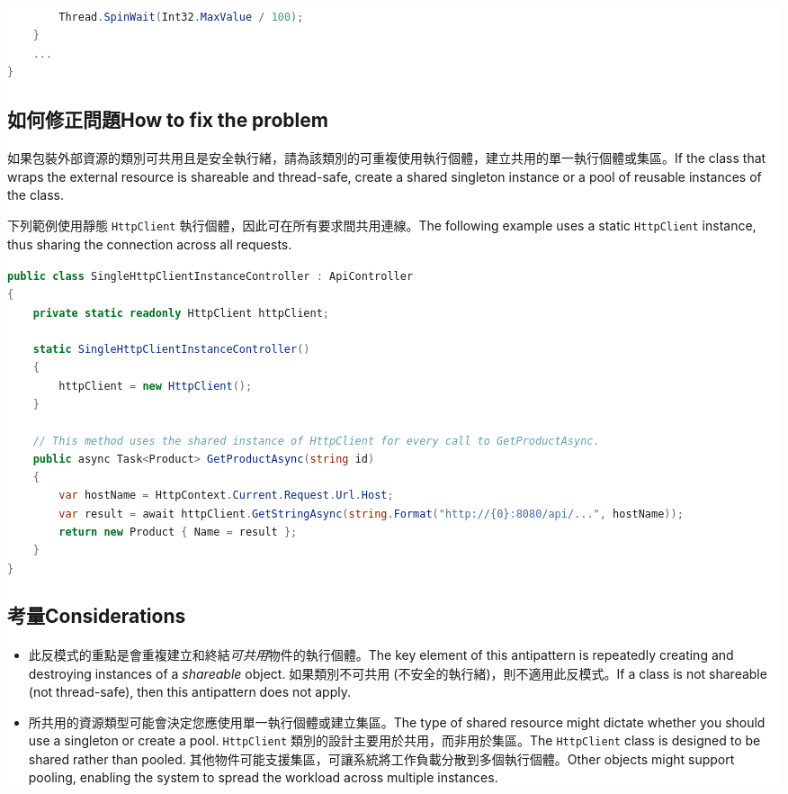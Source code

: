 ```csharp
        Thread.SpinWait(Int32.MaxValue / 100);
    }
    ...
}
```

## <a name="how-to-fix-the-problem"></a><span data-ttu-id="f8441-129">如何修正問題</span><span class="sxs-lookup"><span data-stu-id="f8441-129">How to fix the problem</span></span>

<span data-ttu-id="f8441-130">如果包裝外部資源的類別可共用且是安全執行緒，請為該類別的可重複使用執行個體，建立共用的單一執行個體或集區。</span><span class="sxs-lookup"><span data-stu-id="f8441-130">If the class that wraps the external resource is shareable and thread-safe, create a shared singleton instance or a pool of reusable instances of the class.</span></span>

<span data-ttu-id="f8441-131">下列範例使用靜態 `HttpClient` 執行個體，因此可在所有要求間共用連線。</span><span class="sxs-lookup"><span data-stu-id="f8441-131">The following example uses a static `HttpClient` instance, thus sharing the connection across all requests.</span></span>

```csharp
public class SingleHttpClientInstanceController : ApiController
{
    private static readonly HttpClient httpClient;

    static SingleHttpClientInstanceController()
    {
        httpClient = new HttpClient();
    }

    // This method uses the shared instance of HttpClient for every call to GetProductAsync.
    public async Task<Product> GetProductAsync(string id)
    {
        var hostName = HttpContext.Current.Request.Url.Host;
        var result = await httpClient.GetStringAsync(string.Format("http://{0}:8080/api/...", hostName));
        return new Product { Name = result };
    }
}
```

## <a name="considerations"></a><span data-ttu-id="f8441-132">考量</span><span class="sxs-lookup"><span data-stu-id="f8441-132">Considerations</span></span>

- <span data-ttu-id="f8441-133">此反模式的重點是會重複建立和終結*可共用*物件的執行個體。</span><span class="sxs-lookup"><span data-stu-id="f8441-133">The key element of this antipattern is repeatedly creating and destroying instances of a *shareable* object.</span></span> <span data-ttu-id="f8441-134">如果類別不可共用 (不安全的執行緒)，則不適用此反模式。</span><span class="sxs-lookup"><span data-stu-id="f8441-134">If a class is not shareable (not thread-safe), then this antipattern does not apply.</span></span>

- <span data-ttu-id="f8441-135">所共用的資源類型可能會決定您應使用單一執行個體或建立集區。</span><span class="sxs-lookup"><span data-stu-id="f8441-135">The type of shared resource might dictate whether you should use a singleton or create a pool.</span></span> <span data-ttu-id="f8441-136">`HttpClient` 類別的設計主要用於共用，而非用於集區。</span><span class="sxs-lookup"><span data-stu-id="f8441-136">The `HttpClient` class is designed to be shared rather than pooled.</span></span> <span data-ttu-id="f8441-137">其他物件可能支援集區，可讓系統將工作負載分散到多個執行個體。</span><span class="sxs-lookup"><span data-stu-id="f8441-137">Other objects might support pooling, enabling the system to spread the workload across multiple instances.</span></span>
